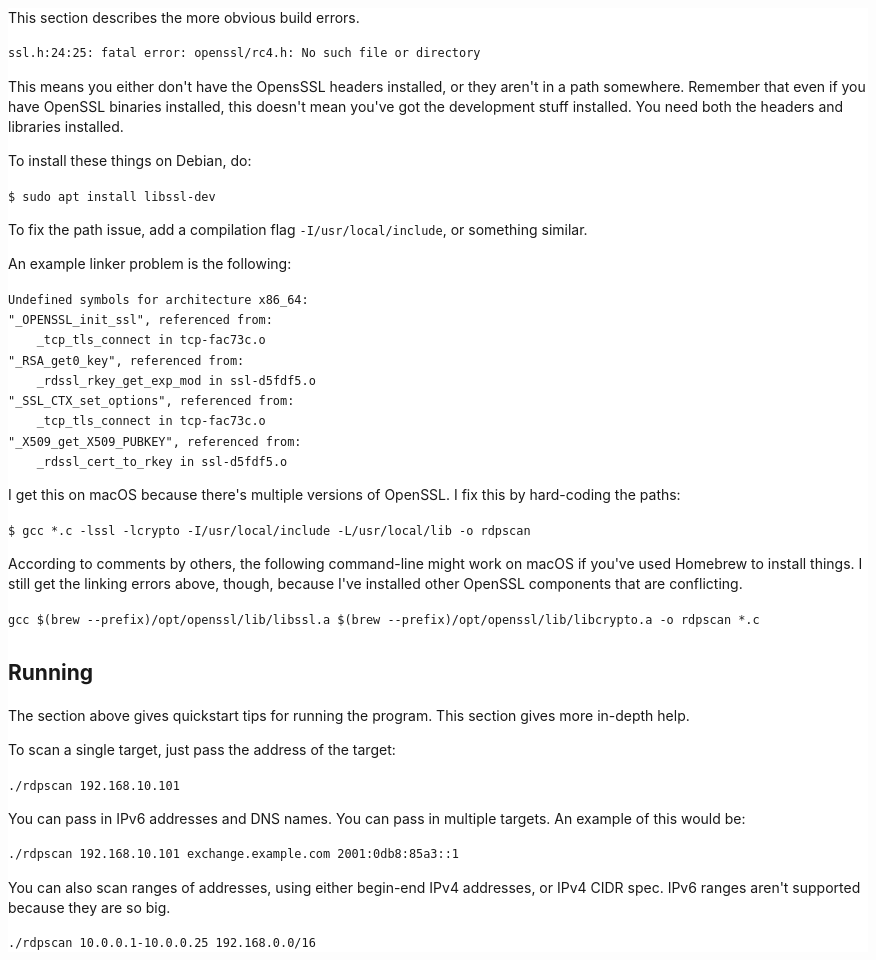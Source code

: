 This section describes the more obvious build errors.

    ssl.h:24:25: fatal error: openssl/rc4.h: No such file or directory

This means you either don't have the OpensSSL headers installed, or they aren't
in a path somewhere. Remember that even if you have OpenSSL binaries installed,
this doesn't mean you've got the development stuff installed. You need both
the headers and libraries installed.

To install these things on Debian, do:

    $ sudo apt install libssl-dev
    
To fix the path issue, add a compilation flag `-I/usr/local/include`, or something 
similar.

An example linker problem is the following:

    Undefined symbols for architecture x86_64:
    "_OPENSSL_init_ssl", referenced from:
        _tcp_tls_connect in tcp-fac73c.o
    "_RSA_get0_key", referenced from:
        _rdssl_rkey_get_exp_mod in ssl-d5fdf5.o
    "_SSL_CTX_set_options", referenced from:
        _tcp_tls_connect in tcp-fac73c.o
    "_X509_get_X509_PUBKEY", referenced from:
        _rdssl_cert_to_rkey in ssl-d5fdf5.o

I get this on macOS because there's multiple versions of OpenSSL. I fix this
by hard-coding the paths:

    $ gcc *.c -lssl -lcrypto -I/usr/local/include -L/usr/local/lib -o rdpscan

According to comments by others, the following command-line might work on macOS
if you've used Homebrew to install things. I still get the linking errors above, though,
because I've installed other OpenSSL components that are conflicting.

    gcc $(brew --prefix)/opt/openssl/lib/libssl.a $(brew --prefix)/opt/openssl/lib/libcrypto.a -o rdpscan *.c


## Running

The section above gives quickstart tips for running the program. This section gives
more in-depth help.

To scan a single target, just pass the address of the target:

    ./rdpscan 192.168.10.101
    
You can pass in IPv6 addresses and DNS names. You can pass in multiple targets.
An example of this would be:

    ./rdpscan 192.168.10.101 exchange.example.com 2001:0db8:85a3::1
    
You can also scan ranges of addresses, using either begin-end IPv4 addresses,
or IPv4 CIDR spec. IPv6 ranges aren't supported because they are so big.

    ./rdpscan 10.0.0.1-10.0.0.25 192.168.0.0/16
